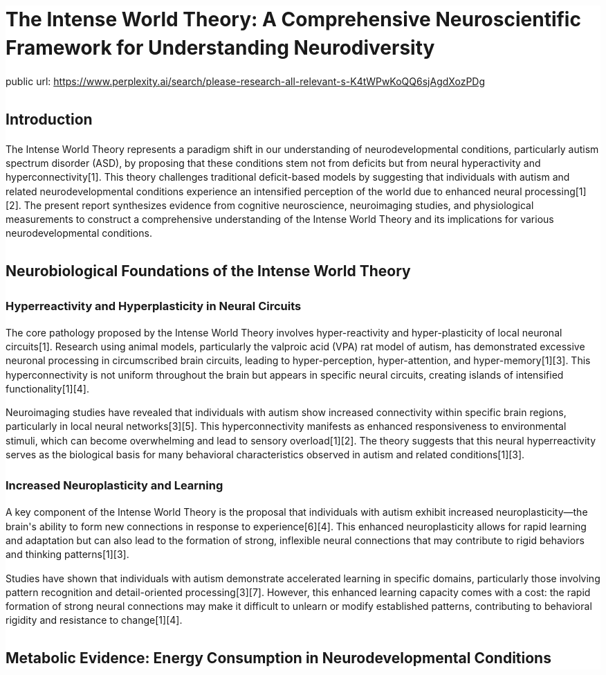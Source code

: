 # The Intense World Theory: A Comprehensive Neuroscientific Framework for Understanding Neurodiversity

public url: <https://www.perplexity.ai/search/please-research-all-relevant-s-K4tWPwKoQQ6sjAgdXozPDg>

## Introduction

The Intense World Theory represents a paradigm shift in our understanding of neurodevelopmental conditions, particularly autism spectrum disorder (ASD), by proposing that these conditions stem not from deficits but from neural hyperactivity and hyperconnectivity[1]. This theory challenges traditional deficit-based models by suggesting that individuals with autism and related neurodevelopmental conditions experience an intensified perception of the world due to enhanced neural processing[1][2]. The present report synthesizes evidence from cognitive neuroscience, neuroimaging studies, and physiological measurements to construct a comprehensive understanding of the Intense World Theory and its implications for various neurodevelopmental conditions.

## Neurobiological Foundations of the Intense World Theory

### Hyperreactivity and Hyperplasticity in Neural Circuits

The core pathology proposed by the Intense World Theory involves hyper-reactivity and hyper-plasticity of local neuronal circuits[1]. Research using animal models, particularly the valproic acid (VPA) rat model of autism, has demonstrated excessive neuronal processing in circumscribed brain circuits, leading to hyper-perception, hyper-attention, and hyper-memory[1][3]. This hyperconnectivity is not uniform throughout the brain but appears in specific neural circuits, creating islands of intensified functionality[1][4].

Neuroimaging studies have revealed that individuals with autism show increased connectivity within specific brain regions, particularly in local neural networks[3][5]. This hyperconnectivity manifests as enhanced responsiveness to environmental stimuli, which can become overwhelming and lead to sensory overload[1][2]. The theory suggests that this neural hyperreactivity serves as the biological basis for many behavioral characteristics observed in autism and related conditions[1][3].

### Increased Neuroplasticity and Learning

A key component of the Intense World Theory is the proposal that individuals with autism exhibit increased neuroplasticity—the brain's ability to form new connections in response to experience[6][4]. This enhanced neuroplasticity allows for rapid learning and adaptation but can also lead to the formation of strong, inflexible neural connections that may contribute to rigid behaviors and thinking patterns[1][3].

Studies have shown that individuals with autism demonstrate accelerated learning in specific domains, particularly those involving pattern recognition and detail-oriented processing[3][7]. However, this enhanced learning capacity comes with a cost: the rapid formation of strong neural connections may make it difficult to unlearn or modify established patterns, contributing to behavioral rigidity and resistance to change[1][4].

## Metabolic Evidence: Energy Consumption in Neurodevelopmental Conditions
